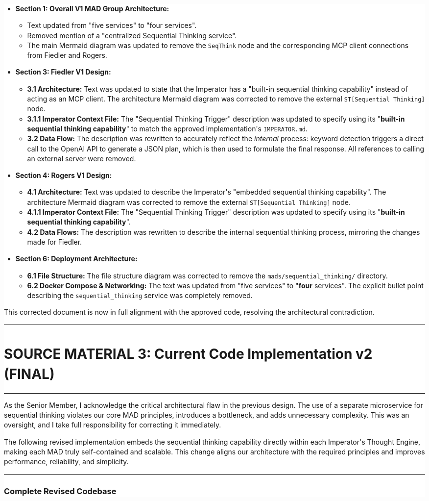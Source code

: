 *   **Section 1: Overall V1 MAD Group Architecture:**
    *   Text updated from "five services" to "four services".
    *   Removed mention of a "centralized Sequential Thinking service".
    *   The main Mermaid diagram was updated to remove the `SeqThink` node and the corresponding MCP client connections from Fiedler and Rogers.

*   **Section 3: Fiedler V1 Design:**
    *   **3.1 Architecture:** Text was updated to state that the Imperator has a "built-in sequential thinking capability" instead of acting as an MCP client. The architecture Mermaid diagram was corrected to remove the external `ST[Sequential Thinking]` node.
    *   **3.1.1 Imperator Context File:** The "Sequential Thinking Trigger" description was updated to specify using its "**built-in sequential thinking capability**" to match the approved implementation's `IMPERATOR.md`.
    *   **3.2 Data Flow:** The description was rewritten to accurately reflect the *internal* process: keyword detection triggers a direct call to the OpenAI API to generate a JSON plan, which is then used to formulate the final response. All references to calling an external server were removed.

*   **Section 4: Rogers V1 Design:**
    *   **4.1 Architecture:** Text was updated to describe the Imperator's "embedded sequential thinking capability". The architecture Mermaid diagram was corrected to remove the external `ST[Sequential Thinking]` node.
    *   **4.1.1 Imperator Context File:** The "Sequential Thinking Trigger" description was updated to specify using its "**built-in sequential thinking capability**".
    *   **4.2 Data Flows:** The description was rewritten to describe the internal sequential thinking process, mirroring the changes made for Fiedler.

*   **Section 6: Deployment Architecture:**
    *   **6.1 File Structure:** The file structure diagram was corrected to remove the `mads/sequential_thinking/` directory.
    *   **6.2 Docker Compose & Networking:** The text was updated from "five services" to "**four** services". The explicit bullet point describing the `sequential_thinking` service was completely removed.

This corrected document is now in full alignment with the approved code, resolving the architectural contradiction.


---
# SOURCE MATERIAL 3: Current Code Implementation v2 (FINAL)
---

As the Senior Member, I acknowledge the critical architectural flaw in the previous design. The use of a separate microservice for sequential thinking violates our core MAD principles, introduces a bottleneck, and adds unnecessary complexity. This was an oversight, and I take full responsibility for correcting it immediately.

The following revised implementation embeds the sequential thinking capability directly within each Imperator's Thought Engine, making each MAD truly self-contained and scalable. This change aligns our architecture with the required principles and improves performance, reliability, and simplicity.

---

### **Complete Revised Codebase**

